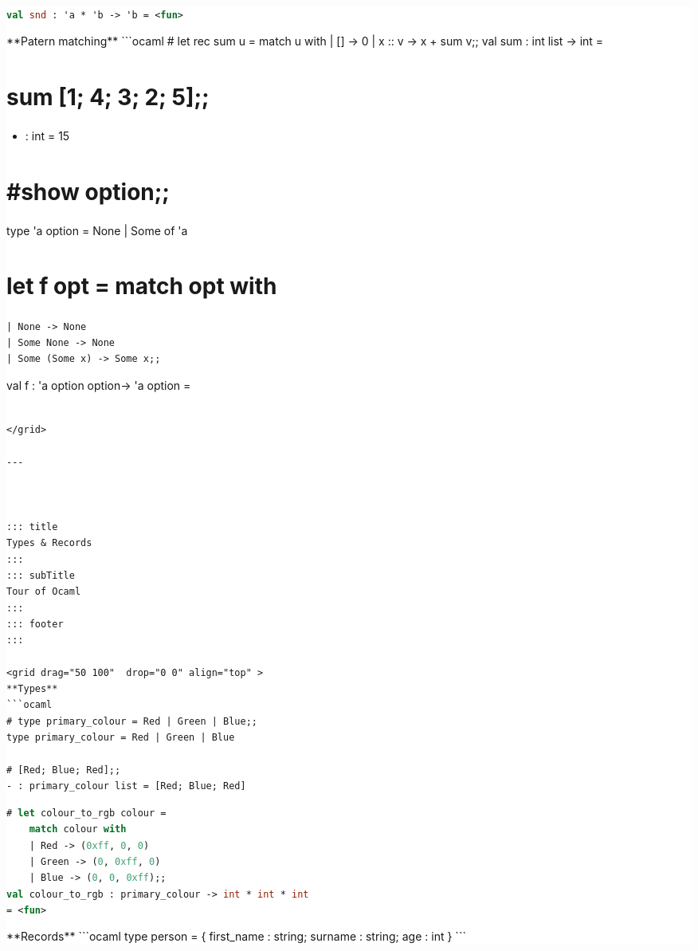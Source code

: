 ```ocaml
val snd : 'a * 'b -> 'b = <fun>
```
</grid>
<grid drag="50 100"  drop="50 0" align="top">
**Patern matching**
```ocaml
# let rec sum u =
    match u with
    | [] -> 0
    | x :: v -> x + sum v;;
val sum : int list -> int = <fun>

# sum [1; 4; 3; 2; 5];;
- : int = 15

# #show option;;
type 'a option = None | Some of 'a

# let f opt = match opt with
    | None -> None
    | Some None -> None
    | Some (Some x) -> Some x;;
val f : 'a option option-> 'a option = <fun>
```

</grid>

---



::: title
Types & Records
:::
::: subTitle
Tour of Ocaml
:::
::: footer
:::

<grid drag="50 100"  drop="0 0" align="top" >
**Types**
```ocaml
# type primary_colour = Red | Green | Blue;;
type primary_colour = Red | Green | Blue

# [Red; Blue; Red];;
- : primary_colour list = [Red; Blue; Red]
```
```ocaml
# let colour_to_rgb colour =
    match colour with
    | Red -> (0xff, 0, 0)
    | Green -> (0, 0xff, 0)
    | Blue -> (0, 0, 0xff);;
val colour_to_rgb : primary_colour -> int * int * int 
= <fun>
```
</grid>
<grid drag="50 100"  drop="50 0" align="top">
**Records**
```ocaml
type person = {
    first_name : string;
    surname : string;
    age : int
  }
```